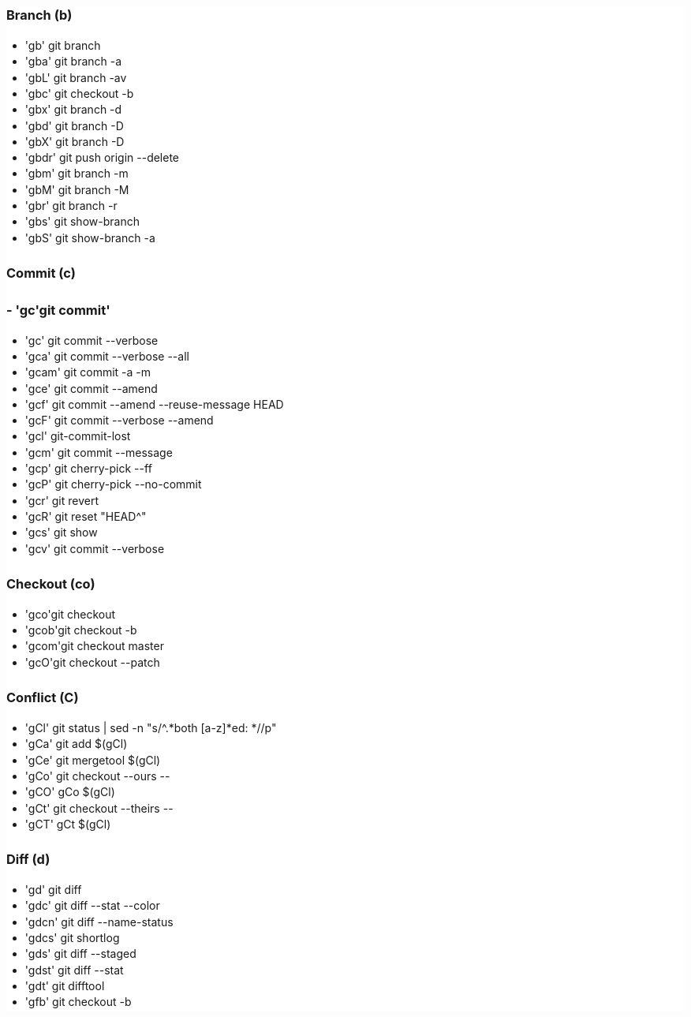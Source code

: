 ### Branch (b)
- 'gb' git branch
- 'gba' git branch -a
- 'gbL' git branch -av
- 'gbc' git checkout -b
- 'gbx' git branch -d
- 'gbd' git branch -D
- 'gbX' git branch -D
- 'gbdr' git push origin --delete
- 'gbm' git branch -m
- 'gbM' git branch -M
- 'gbr' git branch -r
- 'gbs' git show-branch
- 'gbS' git show-branch -a

### Commit (c)
### - 'gc'git commit'
- 'gc' git commit --verbose
- 'gca' git commit --verbose --all
- 'gcam' git commit -a -m
- 'gce' git commit --amend
- 'gcf' git commit --amend --reuse-message HEAD
- 'gcF' git commit --verbose --amend
- 'gcl' git-commit-lost
- 'gcm' git commit --message
- 'gcp' git cherry-pick --ff
- 'gcP' git cherry-pick --no-commit
- 'gcr' git revert
- 'gcR' git reset "HEAD^"
- 'gcs' git show
- 'gcv' git commit --verbose

### Checkout (co)
- 'gco'git checkout
- 'gcob'git checkout -b
- 'gcom'git checkout master
- 'gcO'git checkout --patch

### Conflict (C)
- 'gCl' git status | sed -n "s/^.*both [a-z]*ed: *//p"
- 'gCa' git add $(gCl)
- 'gCe' git mergetool $(gCl)
- 'gCo' git checkout --ours --
- 'gCO' gCo $(gCl)
- 'gCt' git checkout --theirs --
- 'gCT' gCt $(gCl)

### Diff (d)
- 'gd' git diff
- 'gdc' git diff --stat --color
- 'gdcn' git diff --name-status
- 'gdcs' git shortlog
- 'gds' git diff --staged
- 'gdst' git diff --stat
- 'gdt' git difftool
- 'gfb' git checkout -b


[1]: http://www.git-scm.com
[2]: https://github.com/defunkt/hub
[3]: https://www.github.com
[4]: http://www.manpagez.com/man/8/gpt/
[5]: http://linux.die.net/man/1/gs
[6]: https://github.com/sorin-ionescu/prezto/issues
[7]: https://github.com/sorin-ionescu/prezto/issues/219
[8]: http://www.kernel.org/pub/software/scm/git/docs/git-log.html